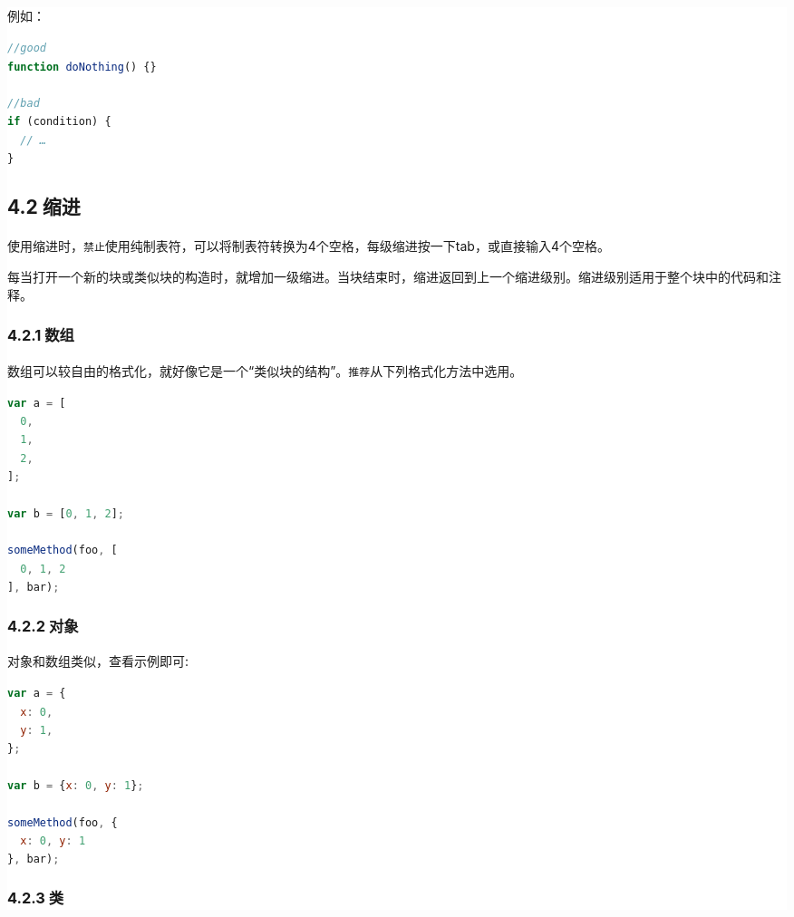 例如：
```javascript
//good
function doNothing() {}

//bad
if (condition) {
  // …
}
```

## 4.2 缩进

使用缩进时，`禁止`使用纯制表符，可以将制表符转换为4个空格，每级缩进按一下tab，或直接输入4个空格。

每当打开一个新的块或类似块的构造时，就增加一级缩进。当块结束时，缩进返回到上一个缩进级别。缩进级别适用于整个块中的代码和注释。

### 4.2.1 数组

数组可以较自由的格式化，就好像它是一个“类似块的结构”。`推荐`从下列格式化方法中选用。

```javascript
var a = [
  0,
  1,
  2,
];

var b = [0, 1, 2];

someMethod(foo, [
  0, 1, 2
], bar);
```

### 4.2.2 对象

对象和数组类似，查看示例即可:

```javascript
var a = {
  x: 0,
  y: 1,
};

var b = {x: 0, y: 1};

someMethod(foo, {
  x: 0, y: 1
}, bar);
```

### 4.2.3 类
